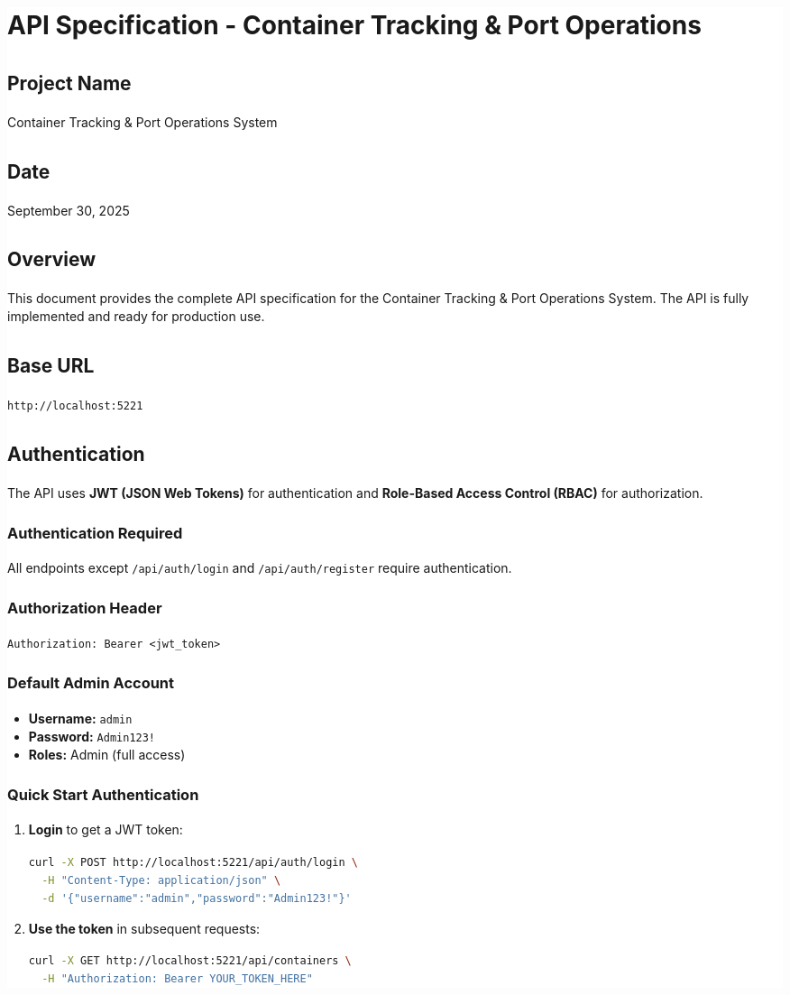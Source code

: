 # API Specification - Container Tracking & Port Operations

## Project Name
Container Tracking & Port Operations System

## Date
September 30, 2025

## Overview

This document provides the complete API specification for the Container Tracking & Port Operations System. The API is fully implemented and ready for production use.

## Base URL
```
http://localhost:5221
```

## Authentication

The API uses **JWT (JSON Web Tokens)** for authentication and **Role-Based Access Control (RBAC)** for authorization.

### Authentication Required
All endpoints except `/api/auth/login` and `/api/auth/register` require authentication.

### Authorization Header
```
Authorization: Bearer <jwt_token>
```

### Default Admin Account
- **Username:** `admin`
- **Password:** `Admin123!`
- **Roles:** Admin (full access)

### Quick Start Authentication
1. **Login** to get a JWT token:
   ```bash
   curl -X POST http://localhost:5221/api/auth/login \
     -H "Content-Type: application/json" \
     -d '{"username":"admin","password":"Admin123!"}'
   ```

2. **Use the token** in subsequent requests:
   ```bash
   curl -X GET http://localhost:5221/api/containers \
     -H "Authorization: Bearer YOUR_TOKEN_HERE"
   ```
